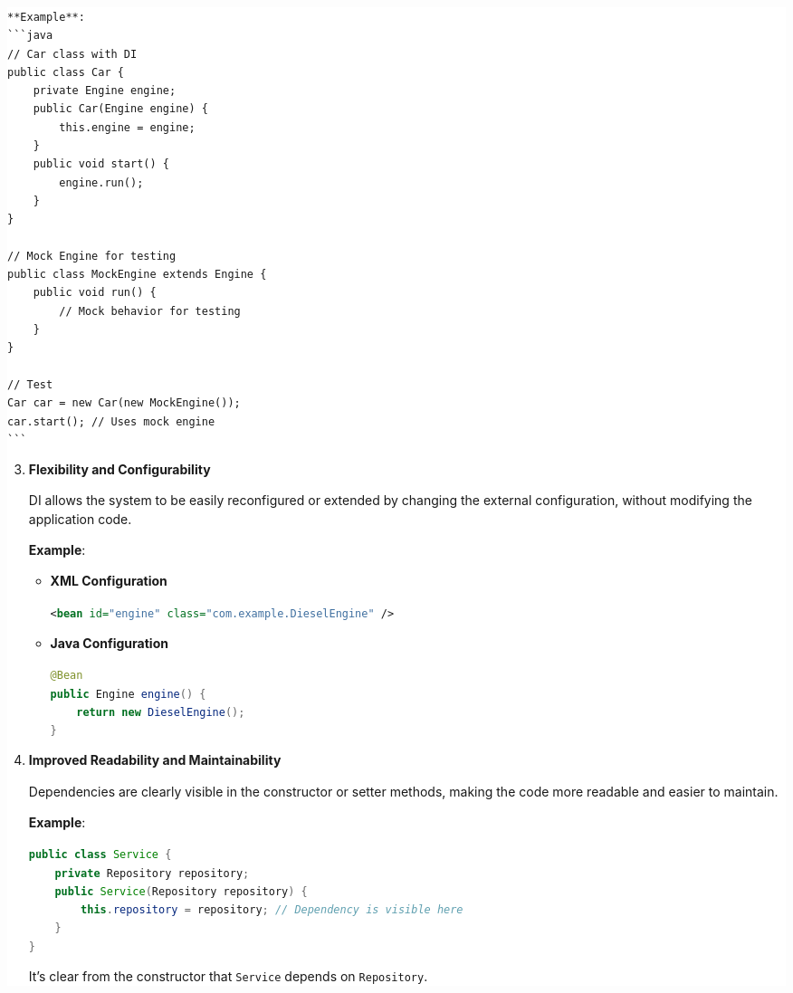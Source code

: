     **Example**:
    ```java
    // Car class with DI
    public class Car {
        private Engine engine;
        public Car(Engine engine) {
            this.engine = engine;
        }
        public void start() {
            engine.run();
        }
    }

    // Mock Engine for testing
    public class MockEngine extends Engine {
        public void run() {
            // Mock behavior for testing
        }
    }

    // Test
    Car car = new Car(new MockEngine());
    car.start(); // Uses mock engine
    ```

3. **Flexibility and Configurability**
    
    DI allows the system to be easily reconfigured or extended by changing the external configuration, without modifying the application code.
    
    **Example**:
    - **XML Configuration**
        
        ```xml
        <bean id="engine" class="com.example.DieselEngine" />
        ```
    - **Java Configuration**
        
        ```java
        @Bean
        public Engine engine() {
            return new DieselEngine();
        }
        ```

4. **Improved Readability and Maintainability**
    
    Dependencies are clearly visible in the constructor or setter methods, making the code more readable and easier to maintain.
    
    **Example**:
    ```java
    public class Service {
        private Repository repository;
        public Service(Repository repository) {
            this.repository = repository; // Dependency is visible here
        }
    }
    ```
    It’s clear from the constructor that `Service` depends on `Repository`.
